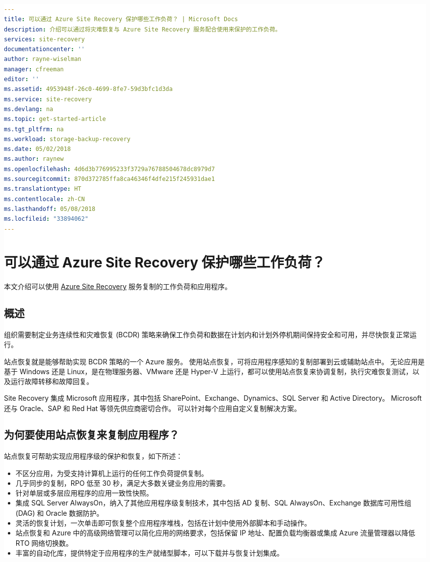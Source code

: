 ```yaml
---
title: 可以通过 Azure Site Recovery 保护哪些工作负荷？ | Microsoft Docs
description: 介绍可以通过将灾难恢复与 Azure Site Recovery 服务配合使用来保护的工作负荷。
services: site-recovery
documentationcenter: ''
author: rayne-wiselman
manager: cfreeman
editor: ''
ms.assetid: 4953948f-26c0-4699-8fe7-59d3bfc1d3da
ms.service: site-recovery
ms.devlang: na
ms.topic: get-started-article
ms.tgt_pltfrm: na
ms.workload: storage-backup-recovery
ms.date: 05/02/2018
ms.author: raynew
ms.openlocfilehash: 4d6d3b776995233f3729a76788504678dc8979d7
ms.sourcegitcommit: 870d372785ffa8ca46346f4dfe215f245931dae1
ms.translationtype: HT
ms.contentlocale: zh-CN
ms.lasthandoff: 05/08/2018
ms.locfileid: "33894062"
---
```

# <a name="what-workloads-can-you-protect-with-azure-site-recovery"></a>可以通过 Azure Site Recovery 保护哪些工作负荷？

本文介绍可以使用 [Azure Site Recovery](site-recovery-overview.md) 服务复制的工作负荷和应用程序。



## <a name="overview"></a>概述

组织需要制定业务连续性和灾难恢复 (BCDR) 策略来确保工作负荷和数据在计划内和计划外停机期间保持安全和可用，并尽快恢复正常运行。

站点恢复就是能够帮助实现 BCDR 策略的一个 Azure 服务。 使用站点恢复，可将应用程序感知的复制部署到云或辅助站点中。 无论应用是基于 Windows 还是 Linux，是在物理服务器、VMware 还是 Hyper-V 上运行，都可以使用站点恢复来协调复制，执行灾难恢复测试，以及运行故障转移和故障回复。

Site Recovery 集成 Microsoft 应用程序，其中包括 SharePoint、Exchange、Dynamics、SQL Server 和 Active Directory。 Microsoft 还与 Oracle、SAP 和 Red Hat 等领先供应商密切合作。 可以针对每个应用自定义复制解决方案。

## <a name="why-use-site-recovery-for-application-replication"></a>为何要使用站点恢复来复制应用程序？

站点恢复可帮助实现应用程序级的保护和恢复，如下所述：

* 不区分应用，为受支持计算机上运行的任何工作负荷提供复制。
* 几乎同步的复制，RPO 低至 30 秒，满足大多数关键业务应用的需要。
* 针对单层或多层应用程序的应用一致性快照。
* 集成 SQL Server AlwaysOn，纳入了其他应用程序级复制技术，其中包括 AD 复制、SQL AlwaysOn、Exchange 数据库可用性组 (DAG) 和 Oracle 数据防护。
* 灵活的恢复计划，一次单击即可恢复整个应用程序堆栈，包括在计划中使用外部脚本和手动操作。
* 站点恢复和 Azure 中的高级网络管理可以简化应用的网络要求，包括保留 IP 地址、配置负载均衡器或集成 Azure 流量管理器以降低 RTO 网络切换数。
* 丰富的自动化库，提供特定于应用程序的生产就绪型脚本，可以下载并与恢复计划集成。
